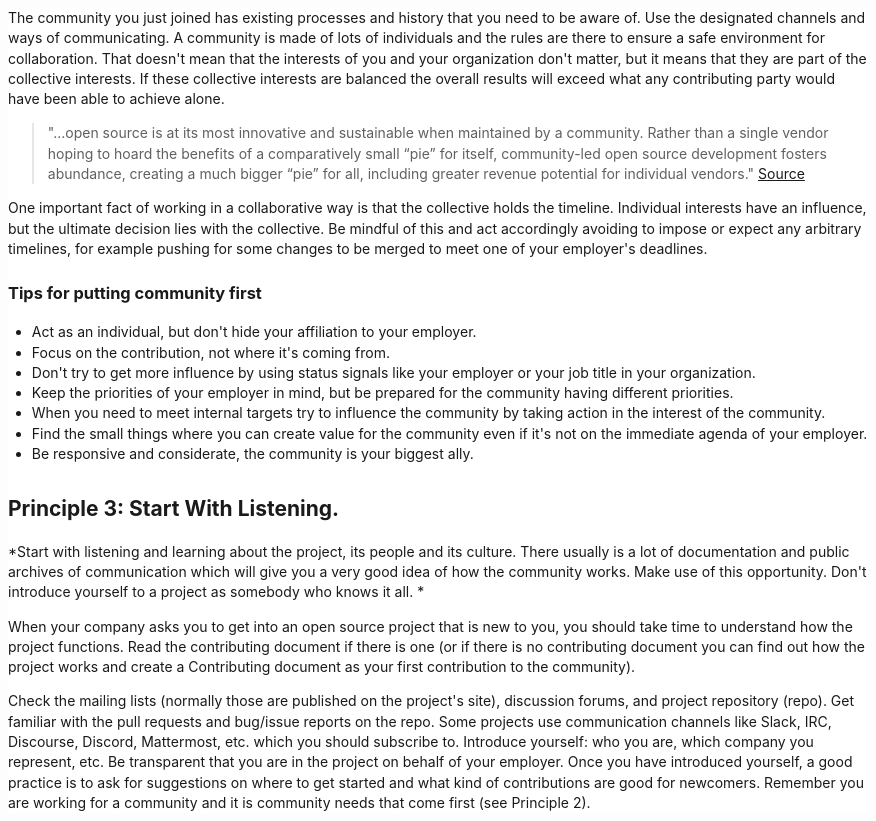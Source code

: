The community you just joined has existing processes and history that you need to be aware of. Use the designated channels and ways of communicating. A community is made of lots of individuals and the rules are there to ensure a safe environment for collaboration. That doesn't mean that the interests of you and your organization don't matter, but it means that they are part of the collective interests. If these collective interests are balanced the overall results will exceed what any contributing party would have been able to achieve alone.

> "...open source is at its most innovative and sustainable when maintained by a community. Rather than a single vendor hoping to hoard the benefits of a comparatively small “pie” for itself, community-led open source development fosters abundance, creating a much bigger “pie” for all, including greater revenue potential for individual vendors." [Source](https://thenewstack.io/why-the-best-open-source-is-community-led-open-source/)

One important fact of working in a collaborative way is that the collective holds the timeline. Individual interests have an influence, but the ultimate decision lies with the collective. Be mindful of this and act accordingly avoiding to impose or expect any arbitrary timelines, for example pushing for some changes to be merged to meet one of your employer's deadlines.

### Tips for putting community first

* Act as an individual, but don't hide your affiliation to your employer.
* Focus on the contribution, not where it's coming from.
* Don't try to get more influence by using status signals like your employer or your job title in your organization.
* Keep the priorities of your employer in mind, but be prepared for the community having different priorities.
* When you need to meet internal targets try to influence the community by taking action in the interest of the community.
* Find the small things where you can create value for the community even if it's not on the immediate agenda of your employer.
* Be responsive and considerate, the community is your biggest ally.


## Principle 3: Start With Listening.

*Start with listening and learning about the project, its people and its culture. There usually is a lot of documentation and public archives of communication which will give you a very good idea of how the community works. Make use of this opportunity. Don't introduce yourself to a project as somebody who knows it all. *

When your company asks you to get into an open source project that is new to you, you should take time to understand how the project functions. Read the contributing document if there is one (or if there is no contributing document you can find out how the project works and create a Contributing document as your first contribution to the community).

Check the mailing lists (normally those are published on the project's site), discussion forums, and project repository (repo). Get familiar with the pull requests and bug/issue reports on the repo. Some projects use communication channels like Slack, IRC, Discourse, Discord, Mattermost, etc. which you should subscribe to. Introduce yourself: who you are, which company you represent, etc. Be transparent that you are in the project on behalf of your employer. Once you have introduced yourself, a good practice is to ask for suggestions on where to get started and what kind of contributions are good for newcomers. Remember you are working for a community and it is community needs that come first (see Principle 2).
